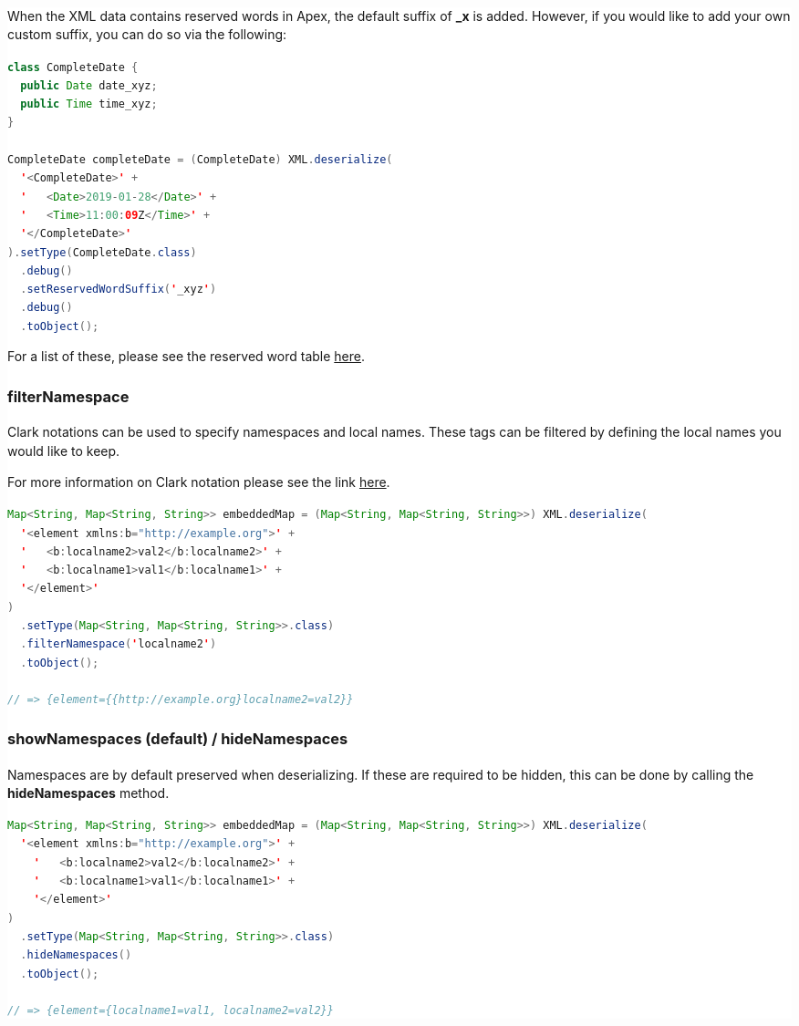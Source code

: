 When the XML data contains reserved words in Apex, the default suffix of **_x** is added. However, if you would like to add your own custom suffix, you can do so via the following:

```java
class CompleteDate {
  public Date date_xyz;
  public Time time_xyz;
}

CompleteDate completeDate = (CompleteDate) XML.deserialize(
  '<CompleteDate>' +
  '   <Date>2019-01-28</Date>' +
  '   <Time>11:00:09Z</Time>' +
  '</CompleteDate>'
).setType(CompleteDate.class)
  .debug()
  .setReservedWordSuffix('_xyz')
  .debug()
  .toObject();
```

For a list of these, please see the reserved word table [here](https://developer.salesforce.com/docs/atlas.en-us.apexref.meta/apexref/apex_reserved_words.htm).

### filterNamespace

Clark notations can be used to specify namespaces and local names. These tags can be filtered by defining the local names you would like to keep.

For more information on Clark notation please see the link [here](http://www.jclark.com/xml/xmlns.htm).

```java
Map<String, Map<String, String>> embeddedMap = (Map<String, Map<String, String>>) XML.deserialize(
  '<element xmlns:b="http://example.org">' +
  '   <b:localname2>val2</b:localname2>' +
  '   <b:localname1>val1</b:localname1>' +
  '</element>'
)
  .setType(Map<String, Map<String, String>>.class)
  .filterNamespace('localname2')
  .toObject();

// => {element={{http://example.org}localname2=val2}}
```

### showNamespaces (default) / hideNamespaces

Namespaces are by default preserved when deserializing. If these are required to be hidden, this can be done by calling the **hideNamespaces** method.

```java
Map<String, Map<String, String>> embeddedMap = (Map<String, Map<String, String>>) XML.deserialize(
  '<element xmlns:b="http://example.org">' +
    '   <b:localname2>val2</b:localname2>' +
    '   <b:localname1>val1</b:localname1>' +
    '</element>'
)
  .setType(Map<String, Map<String, String>>.class)
  .hideNamespaces()
  .toObject();

// => {element={localname1=val1, localname2=val2}}
```
